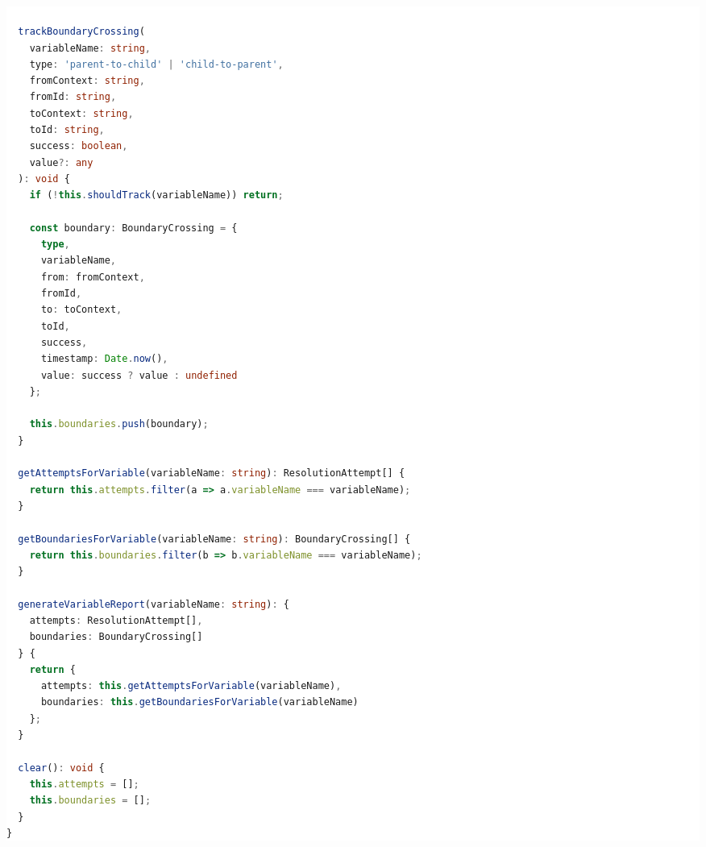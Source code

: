 ```typescript
  
  trackBoundaryCrossing(
    variableName: string,
    type: 'parent-to-child' | 'child-to-parent',
    fromContext: string,
    fromId: string,
    toContext: string,
    toId: string,
    success: boolean,
    value?: any
  ): void {
    if (!this.shouldTrack(variableName)) return;
    
    const boundary: BoundaryCrossing = {
      type,
      variableName,
      from: fromContext,
      fromId,
      to: toContext,
      toId,
      success,
      timestamp: Date.now(),
      value: success ? value : undefined
    };
    
    this.boundaries.push(boundary);
  }
  
  getAttemptsForVariable(variableName: string): ResolutionAttempt[] {
    return this.attempts.filter(a => a.variableName === variableName);
  }
  
  getBoundariesForVariable(variableName: string): BoundaryCrossing[] {
    return this.boundaries.filter(b => b.variableName === variableName);
  }
  
  generateVariableReport(variableName: string): {
    attempts: ResolutionAttempt[],
    boundaries: BoundaryCrossing[]
  } {
    return {
      attempts: this.getAttemptsForVariable(variableName),
      boundaries: this.getBoundariesForVariable(variableName)
    };
  }
  
  clear(): void {
    this.attempts = [];
    this.boundaries = [];
  }
}
```
